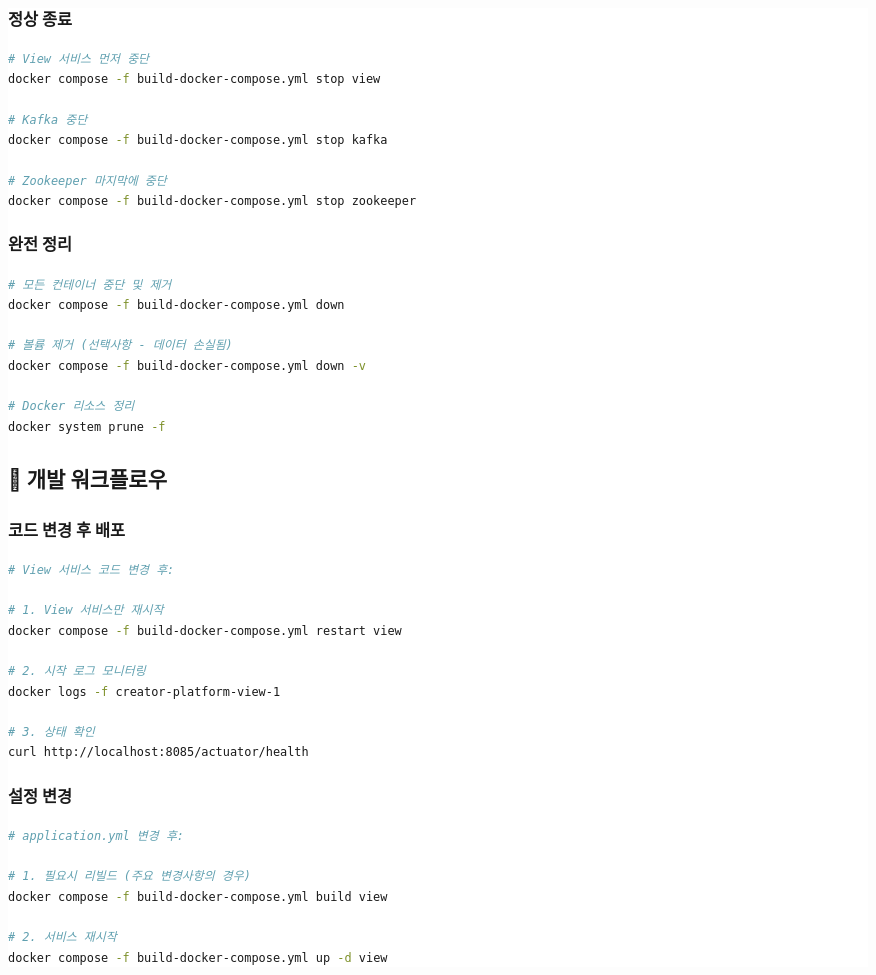 ### **정상 종료**
```bash
# View 서비스 먼저 중단
docker compose -f build-docker-compose.yml stop view

# Kafka 중단
docker compose -f build-docker-compose.yml stop kafka

# Zookeeper 마지막에 중단
docker compose -f build-docker-compose.yml stop zookeeper
```

### **완전 정리**
```bash
# 모든 컨테이너 중단 및 제거
docker compose -f build-docker-compose.yml down

# 볼륨 제거 (선택사항 - 데이터 손실됨)
docker compose -f build-docker-compose.yml down -v

# Docker 리소스 정리
docker system prune -f
```

## 🔄 **개발 워크플로우**

### **코드 변경 후 배포**
```bash
# View 서비스 코드 변경 후:

# 1. View 서비스만 재시작
docker compose -f build-docker-compose.yml restart view

# 2. 시작 로그 모니터링
docker logs -f creator-platform-view-1

# 3. 상태 확인
curl http://localhost:8085/actuator/health
```

### **설정 변경**
```bash
# application.yml 변경 후:

# 1. 필요시 리빌드 (주요 변경사항의 경우)
docker compose -f build-docker-compose.yml build view

# 2. 서비스 재시작
docker compose -f build-docker-compose.yml up -d view
```
